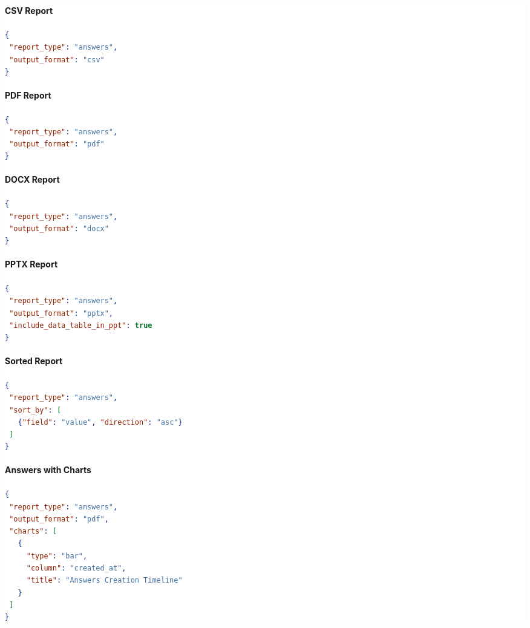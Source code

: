 #### CSV Report
```json
{
 "report_type": "answers",
 "output_format": "csv"
}
```

#### PDF Report
```json
{
 "report_type": "answers",
 "output_format": "pdf"
}
```

#### DOCX Report
```json
{
 "report_type": "answers",
 "output_format": "docx"
}
```

#### PPTX Report
```json
{
 "report_type": "answers",
 "output_format": "pptx",
 "include_data_table_in_ppt": true
}
```

#### Sorted Report
```json
{
 "report_type": "answers",
 "sort_by": [
   {"field": "value", "direction": "asc"}
 ]
}
```

#### Answers with Charts
```json
{
 "report_type": "answers",
 "output_format": "pdf",
 "charts": [
   {
     "type": "bar",
     "column": "created_at",
     "title": "Answers Creation Timeline"
   }
 ]
}
```
